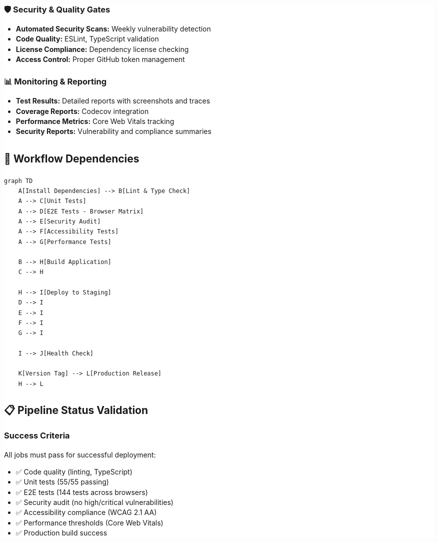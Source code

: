 ### 🛡️ Security & Quality Gates
- **Automated Security Scans:** Weekly vulnerability detection
- **Code Quality:** ESLint, TypeScript validation
- **License Compliance:** Dependency license checking  
- **Access Control:** Proper GitHub token management

### 📊 Monitoring & Reporting
- **Test Results:** Detailed reports with screenshots and traces
- **Coverage Reports:** Codecov integration
- **Performance Metrics:** Core Web Vitals tracking
- **Security Reports:** Vulnerability and compliance summaries

## 🔄 Workflow Dependencies

```mermaid
graph TD
    A[Install Dependencies] --> B[Lint & Type Check]
    A --> C[Unit Tests]
    A --> D[E2E Tests - Browser Matrix]
    A --> E[Security Audit]
    A --> F[Accessibility Tests]
    A --> G[Performance Tests]
    
    B --> H[Build Application]
    C --> H
    
    H --> I[Deploy to Staging]
    D --> I
    E --> I
    F --> I
    G --> I
    
    I --> J[Health Check]
    
    K[Version Tag] --> L[Production Release]
    H --> L
```

## 📋 Pipeline Status Validation

### Success Criteria
All jobs must pass for successful deployment:
- ✅ Code quality (linting, TypeScript)
- ✅ Unit tests (55/55 passing)
- ✅ E2E tests (144 tests across browsers)
- ✅ Security audit (no high/critical vulnerabilities)
- ✅ Accessibility compliance (WCAG 2.1 AA)
- ✅ Performance thresholds (Core Web Vitals)
- ✅ Production build success

